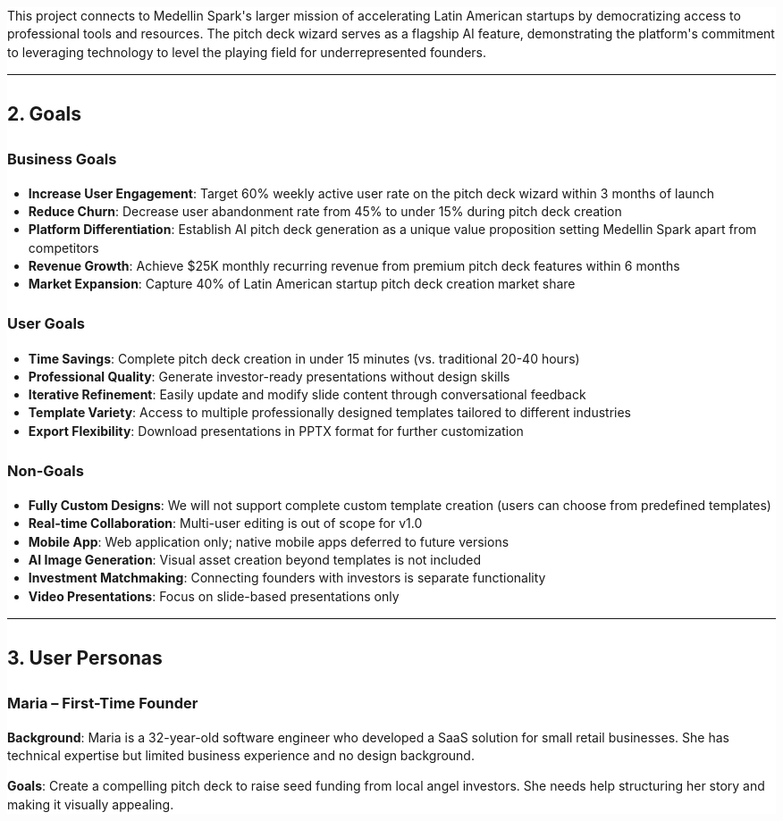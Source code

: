 This project connects to Medellin Spark's larger mission of accelerating Latin American startups by democratizing access to professional tools and resources. The pitch deck wizard serves as a flagship AI feature, demonstrating the platform's commitment to leveraging technology to level the playing field for underrepresented founders.

---

## 2. Goals

### Business Goals

- **Increase User Engagement**: Target 60% weekly active user rate on the pitch deck wizard within 3 months of launch
- **Reduce Churn**: Decrease user abandonment rate from 45% to under 15% during pitch deck creation
- **Platform Differentiation**: Establish AI pitch deck generation as a unique value proposition setting Medellin Spark apart from competitors
- **Revenue Growth**: Achieve $25K monthly recurring revenue from premium pitch deck features within 6 months
- **Market Expansion**: Capture 40% of Latin American startup pitch deck creation market share

### User Goals

- **Time Savings**: Complete pitch deck creation in under 15 minutes (vs. traditional 20-40 hours)
- **Professional Quality**: Generate investor-ready presentations without design skills
- **Iterative Refinement**: Easily update and modify slide content through conversational feedback
- **Template Variety**: Access to multiple professionally designed templates tailored to different industries
- **Export Flexibility**: Download presentations in PPTX format for further customization

### Non-Goals

- **Fully Custom Designs**: We will not support complete custom template creation (users can choose from predefined templates)
- **Real-time Collaboration**: Multi-user editing is out of scope for v1.0
- **Mobile App**: Web application only; native mobile apps deferred to future versions
- **AI Image Generation**: Visual asset creation beyond templates is not included
- **Investment Matchmaking**: Connecting founders with investors is separate functionality
- **Video Presentations**: Focus on slide-based presentations only

---

## 3. User Personas

### Maria – First-Time Founder

**Background**: Maria is a 32-year-old software engineer who developed a SaaS solution for small retail businesses. She has technical expertise but limited business experience and no design background.

**Goals**: Create a compelling pitch deck to raise seed funding from local angel investors. She needs help structuring her story and making it visually appealing.
